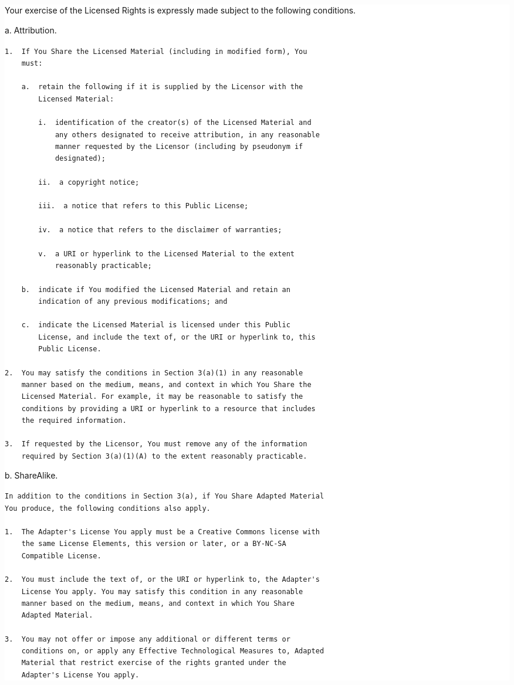 Your exercise of the Licensed Rights is expressly made subject to the
following conditions.

a.  Attribution.

    1.  If You Share the Licensed Material (including in modified form), You
        must:

        a.  retain the following if it is supplied by the Licensor with the
            Licensed Material:

            i.  identification of the creator(s) of the Licensed Material and
                any others designated to receive attribution, in any reasonable
                manner requested by the Licensor (including by pseudonym if
                designated);

            ii.  a copyright notice;

            iii.  a notice that refers to this Public License;

            iv.  a notice that refers to the disclaimer of warranties;

            v.  a URI or hyperlink to the Licensed Material to the extent
                reasonably practicable;

        b.  indicate if You modified the Licensed Material and retain an
            indication of any previous modifications; and

        c.  indicate the Licensed Material is licensed under this Public
            License, and include the text of, or the URI or hyperlink to, this
            Public License.

    2.  You may satisfy the conditions in Section 3(a)(1) in any reasonable
        manner based on the medium, means, and context in which You Share the
        Licensed Material. For example, it may be reasonable to satisfy the
        conditions by providing a URI or hyperlink to a resource that includes
        the required information.

    3.  If requested by the Licensor, You must remove any of the information
        required by Section 3(a)(1)(A) to the extent reasonably practicable.

b.  ShareAlike.

    In addition to the conditions in Section 3(a), if You Share Adapted Material
    You produce, the following conditions also apply.

    1.  The Adapter's License You apply must be a Creative Commons license with
        the same License Elements, this version or later, or a BY-NC-SA
        Compatible License.

    2.  You must include the text of, or the URI or hyperlink to, the Adapter's
        License You apply. You may satisfy this condition in any reasonable
        manner based on the medium, means, and context in which You Share
        Adapted Material.

    3.  You may not offer or impose any additional or different terms or
        conditions on, or apply any Effective Technological Measures to, Adapted
        Material that restrict exercise of the rights granted under the
        Adapter's License You apply.
